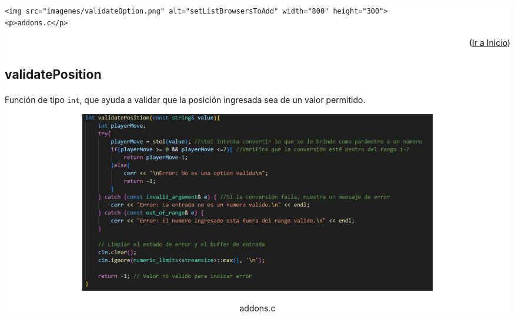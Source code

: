     <img src="imagenes/validateOption.png" alt="setListBrowsersToAdd" width="800" height="300">
    <p>addons.c</p>
</div>

<p align="right">(<a href="#arriba">Ir a Inicio</a>)</p>

## validatePosition

Función de tipo `int`, que ayuda a validar que la posición ingresada sea de un valor permitido. 

<div align="center">
    <img src="imagenes/validatePosition.png" alt="setListBrowsersToAdd" width="800" height="300">
    <p>addons.c</p>
</div>
